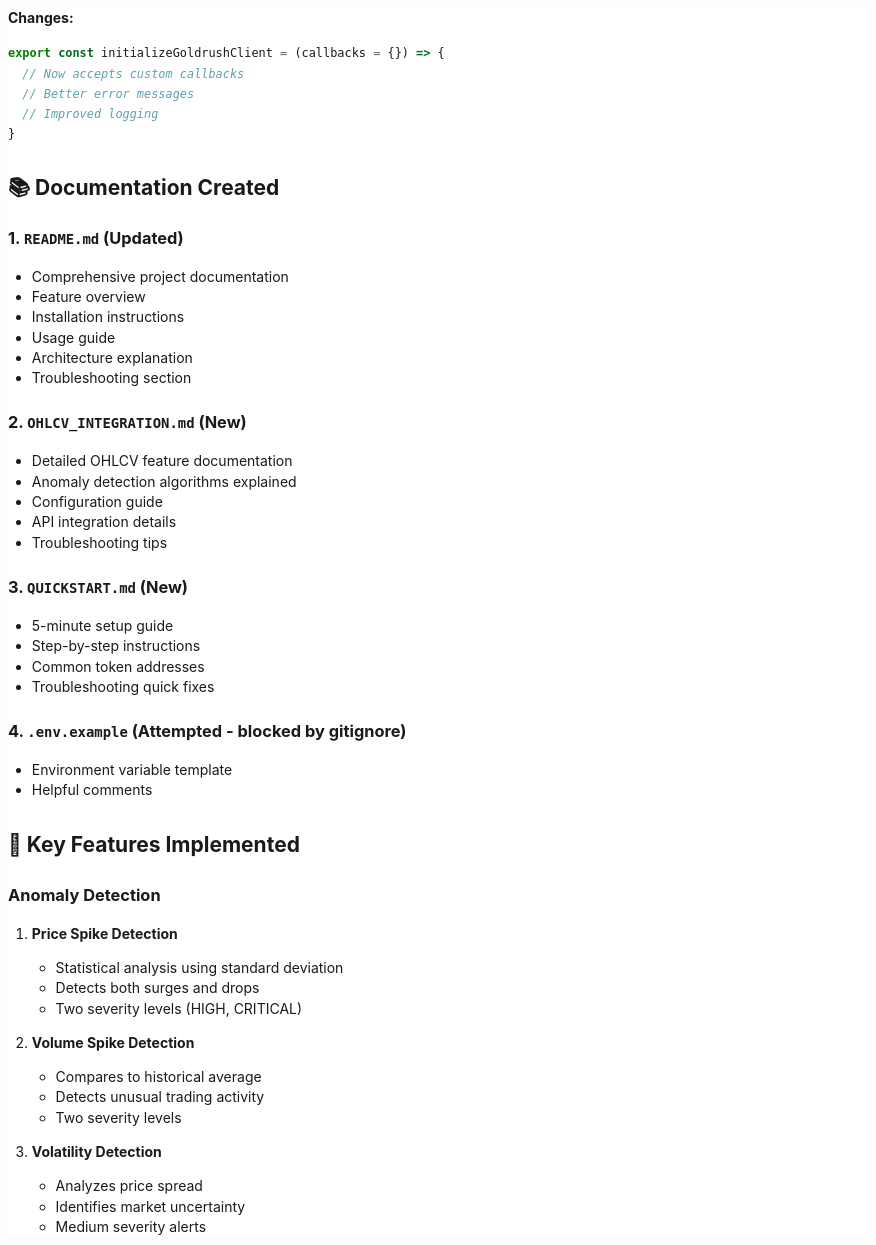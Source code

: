 **Changes:**
```javascript
export const initializeGoldrushClient = (callbacks = {}) => {
  // Now accepts custom callbacks
  // Better error messages
  // Improved logging
}
```

## 📚 Documentation Created

### 1. `README.md` (Updated)
- Comprehensive project documentation
- Feature overview
- Installation instructions
- Usage guide
- Architecture explanation
- Troubleshooting section

### 2. `OHLCV_INTEGRATION.md` (New)
- Detailed OHLCV feature documentation
- Anomaly detection algorithms explained
- Configuration guide
- API integration details
- Troubleshooting tips

### 3. `QUICKSTART.md` (New)
- 5-minute setup guide
- Step-by-step instructions
- Common token addresses
- Troubleshooting quick fixes

### 4. `.env.example` (Attempted - blocked by gitignore)
- Environment variable template
- Helpful comments

## 🎯 Key Features Implemented

### Anomaly Detection
1. **Price Spike Detection**
   - Statistical analysis using standard deviation
   - Detects both surges and drops
   - Two severity levels (HIGH, CRITICAL)

2. **Volume Spike Detection**
   - Compares to historical average
   - Detects unusual trading activity
   - Two severity levels

3. **Volatility Detection**
   - Analyzes price spread
   - Identifies market uncertainty
   - Medium severity alerts
